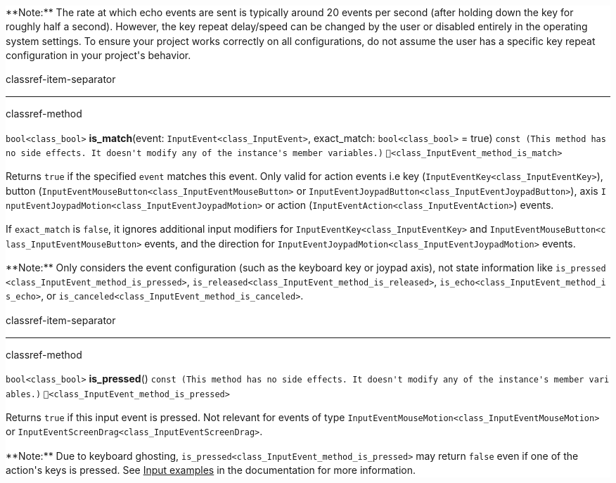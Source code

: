 \*\*Note:\*\* The rate at which echo events are sent is typically around
20 events per second (after holding down the key for roughly half a
second). However, the key repeat delay/speed can be changed by the user
or disabled entirely in the operating system settings. To ensure your
project works correctly on all configurations, do not assume the user
has a specific key repeat configuration in your project's behavior.

classref-item-separator

------------------------------------------------------------------------

classref-method

`bool<class_bool>` **is\_match**(event: `InputEvent<class_InputEvent>`,
exact\_match: `bool<class_bool>` = true)
`const (This method has no side effects. It doesn't modify any of the instance's member variables.)`
`🔗<class_InputEvent_method_is_match>`

Returns `true` if the specified `event` matches this event. Only valid
for action events i.e key (`InputEventKey<class_InputEventKey>`), button
(`InputEventMouseButton<class_InputEventMouseButton>` or
`InputEventJoypadButton<class_InputEventJoypadButton>`), axis
`InputEventJoypadMotion<class_InputEventJoypadMotion>` or action
(`InputEventAction<class_InputEventAction>`) events.

If `exact_match` is `false`, it ignores additional input modifiers for
`InputEventKey<class_InputEventKey>` and
`InputEventMouseButton<class_InputEventMouseButton>` events, and the
direction for `InputEventJoypadMotion<class_InputEventJoypadMotion>`
events.

\*\*Note:\*\* Only considers the event configuration (such as the
keyboard key or joypad axis), not state information like
`is_pressed<class_InputEvent_method_is_pressed>`,
`is_released<class_InputEvent_method_is_released>`,
`is_echo<class_InputEvent_method_is_echo>`, or
`is_canceled<class_InputEvent_method_is_canceled>`.

classref-item-separator

------------------------------------------------------------------------

classref-method

`bool<class_bool>` **is\_pressed**()
`const (This method has no side effects. It doesn't modify any of the instance's member variables.)`
`🔗<class_InputEvent_method_is_pressed>`

Returns `true` if this input event is pressed. Not relevant for events
of type `InputEventMouseMotion<class_InputEventMouseMotion>` or
`InputEventScreenDrag<class_InputEventScreenDrag>`.

\*\*Note:\*\* Due to keyboard ghosting,
`is_pressed<class_InputEvent_method_is_pressed>` may return `false` even
if one of the action's keys is pressed. See [Input
examples](../tutorials/inputs/input_examples.html#keyboard-events) in
the documentation for more information.
